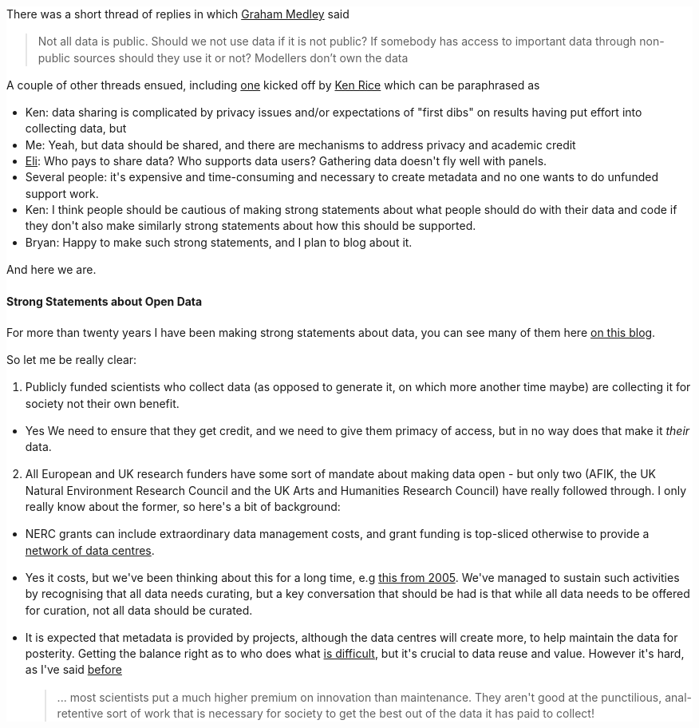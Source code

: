 There was a short thread of replies in which [Graham Medley](https://twitter.com/GrahamMedley) said
> Not all data is public. Should we not use data if it is not public? If somebody has access to important data through non-public sources should they use it or not? Modellers don’t own the data

A couple of other threads ensued, including [one](https://twitter.com/theresphysics/status/1329811764792406018) kicked off by [Ken Rice](https://twitter.com/theresphysics) which can be paraphrased as 
 
- Ken: data sharing is complicated by privacy issues and/or expectations of "first dibs" on results having put effort into collecting data, but
- Me: Yeah, but data should be shared, and there are mechanisms to address privacy and academic credit
- [Eli](https://twitter.com/EthonRaptor): Who pays to share data? Who supports data users? Gathering data doesn't fly well with panels.
- Several people: it's expensive and time-consuming and necessary to create metadata and no one wants to do unfunded support work.
- Ken: I think people should be cautious of making strong statements about what people should do with their data and code if they don't also make similarly strong statements about how this should be supported.
- Bryan: Happy to make such strong statements, and I plan to blog about it.

And here we are.

#### Strong Statements about Open Data 

For more than twenty years I have been making strong statements about data, you can see many of them here [on this blog](https://www.bnlawrence.net/tags/curation/).

So let me be really clear:

1) Publicly funded scientists who collect data (as opposed to generate it, on which more another time maybe) are collecting it for society not their own benefit.

- Yes We need to ensure that they get credit, and we need to give them primacy of access, but in no way does that make it _their_ data.

2) All European and UK research funders have some sort of mandate about making data open - but only two (AFIK, the UK Natural Environment Research Council and the UK Arts and Humanities Research Council) have really followed through. I only really know about the former, so here's a bit of background:

- NERC grants can include extraordinary data management costs, and grant funding is top-sliced otherwise to provide a [network of data centres](https://nerc.ukri.org/research/sites/environmental-data-service-eds/).
- Yes it costs, but we've been thinking about this for a long time, e.g [this from 2005](https://www.bnlawrence.net/computing/2005/07/business_models_and_curation/).  We've managed to sustain such activities by recognising that all data needs curating, but a key conversation that should be had is that while all data needs to be offered for curation, not all data should be curated.
- It is expected that metadata is provided by projects, although the data centres will create more, to help maintain the data for posterity. Getting the balance right as to who does what [is difficult](https://www.bnlawrence.net/environment/computing/2009/08/plate_size/), but it's crucial to data reuse and value. However it's hard, as I've said [before](https://www.bnlawrence.net/computing/2011/12/data_scientists_are_anally_retentive_too/)

	> ... most scientists put a much higher premium on innovation than maintenance. They aren't good at the punctilious, anal-retentive sort of work that is necessary for society to get the best out of the data it has paid to collect!
	
